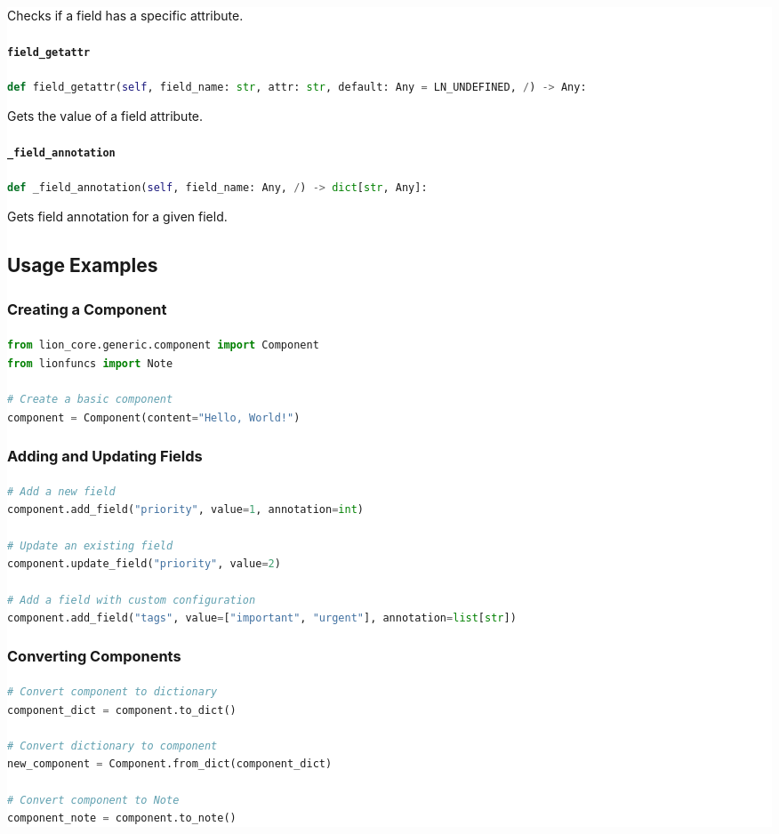 Checks if a field has a specific attribute.

#### `field_getattr`

```python
def field_getattr(self, field_name: str, attr: str, default: Any = LN_UNDEFINED, /) -> Any:
```

Gets the value of a field attribute.

#### `_field_annotation`

```python
def _field_annotation(self, field_name: Any, /) -> dict[str, Any]:
```

Gets field annotation for a given field.

## Usage Examples

### Creating a Component

```python
from lion_core.generic.component import Component
from lionfuncs import Note

# Create a basic component
component = Component(content="Hello, World!")
```

### Adding and Updating Fields

```python
# Add a new field
component.add_field("priority", value=1, annotation=int)

# Update an existing field
component.update_field("priority", value=2)

# Add a field with custom configuration
component.add_field("tags", value=["important", "urgent"], annotation=list[str])
```

### Converting Components

```python
# Convert component to dictionary
component_dict = component.to_dict()

# Convert dictionary to component
new_component = Component.from_dict(component_dict)

# Convert component to Note
component_note = component.to_note()
```
